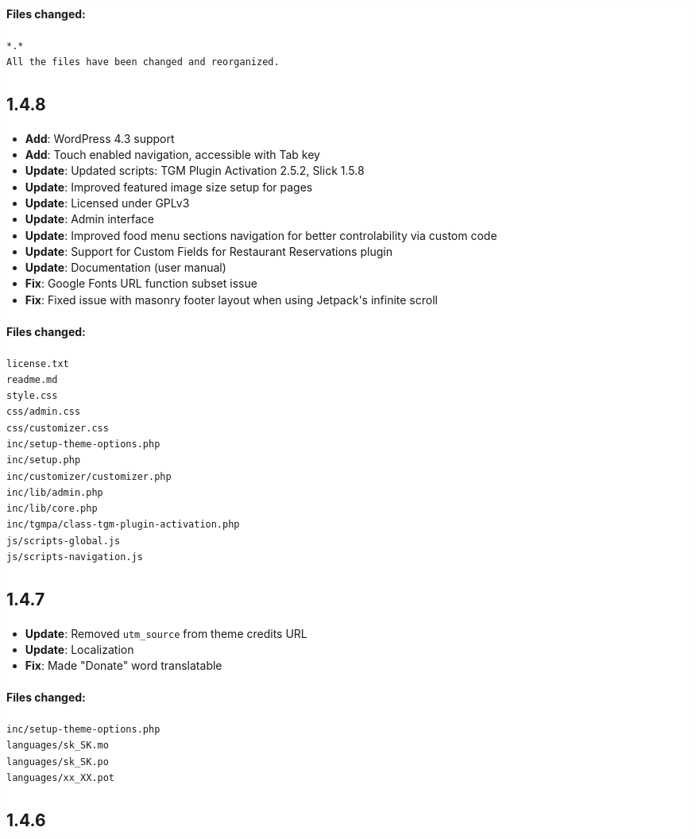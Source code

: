 #### Files changed:

	*.*
	All the files have been changed and reorganized.


## 1.4.8

* **Add**: WordPress 4.3 support
* **Add**: Touch enabled navigation, accessible with Tab key
* **Update**: Updated scripts: TGM Plugin Activation 2.5.2, Slick 1.5.8
* **Update**: Improved featured image size setup for pages
* **Update**: Licensed under GPLv3
* **Update**: Admin interface
* **Update**: Improved food menu sections navigation for better controlability via custom code
* **Update**: Support for Custom Fields for Restaurant Reservations plugin
* **Update**: Documentation (user manual)
* **Fix**: Google Fonts URL function subset issue
* **Fix**: Fixed issue with masonry footer layout when using Jetpack's infinite scroll

#### Files changed:

	license.txt
	readme.md
	style.css
	css/admin.css
	css/customizer.css
	inc/setup-theme-options.php
	inc/setup.php
	inc/customizer/customizer.php
	inc/lib/admin.php
	inc/lib/core.php
	inc/tgmpa/class-tgm-plugin-activation.php
	js/scripts-global.js
	js/scripts-navigation.js


## 1.4.7

* **Update**: Removed `utm_source` from theme credits URL
* **Update**: Localization
* **Fix**: Made "Donate" word translatable

#### Files changed:

	inc/setup-theme-options.php
	languages/sk_SK.mo
	languages/sk_SK.po
	languages/xx_XX.pot


## 1.4.6
